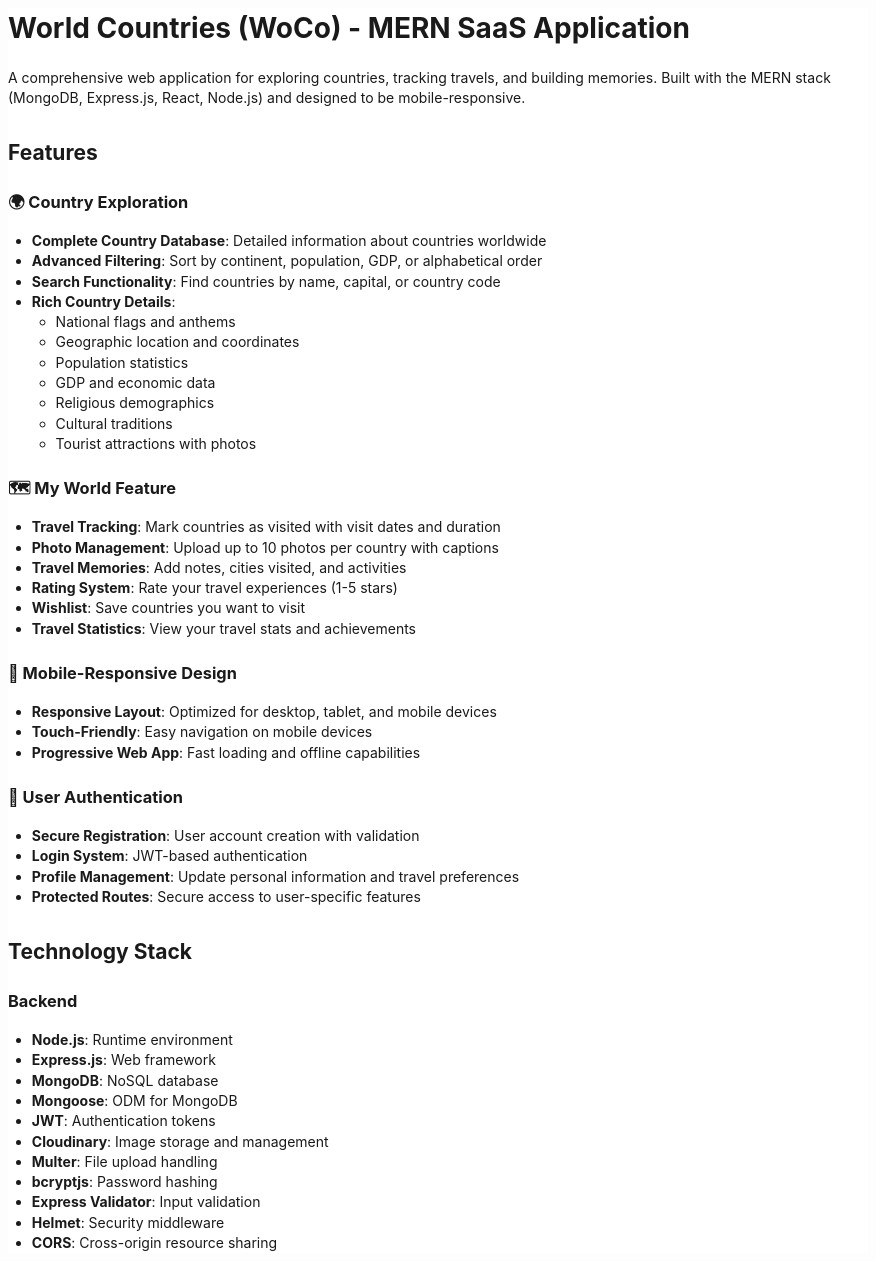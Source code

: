 # World Countries (WoCo) - MERN SaaS Application

A comprehensive web application for exploring countries, tracking travels, and building memories. Built with the MERN stack (MongoDB, Express.js, React, Node.js) and designed to be mobile-responsive.

## Features

### 🌍 Country Exploration
- **Complete Country Database**: Detailed information about countries worldwide
- **Advanced Filtering**: Sort by continent, population, GDP, or alphabetical order
- **Search Functionality**: Find countries by name, capital, or country code
- **Rich Country Details**: 
  - National flags and anthems
  - Geographic location and coordinates
  - Population statistics
  - GDP and economic data
  - Religious demographics
  - Cultural traditions
  - Tourist attractions with photos

### 🗺️ My World Feature
- **Travel Tracking**: Mark countries as visited with visit dates and duration
- **Photo Management**: Upload up to 10 photos per country with captions
- **Travel Memories**: Add notes, cities visited, and activities
- **Rating System**: Rate your travel experiences (1-5 stars)
- **Wishlist**: Save countries you want to visit
- **Travel Statistics**: View your travel stats and achievements

### 📱 Mobile-Responsive Design
- **Responsive Layout**: Optimized for desktop, tablet, and mobile devices
- **Touch-Friendly**: Easy navigation on mobile devices
- **Progressive Web App**: Fast loading and offline capabilities

### 🔐 User Authentication
- **Secure Registration**: User account creation with validation
- **Login System**: JWT-based authentication
- **Profile Management**: Update personal information and travel preferences
- **Protected Routes**: Secure access to user-specific features

## Technology Stack

### Backend
- **Node.js**: Runtime environment
- **Express.js**: Web framework
- **MongoDB**: NoSQL database
- **Mongoose**: ODM for MongoDB
- **JWT**: Authentication tokens
- **Cloudinary**: Image storage and management
- **Multer**: File upload handling
- **bcryptjs**: Password hashing
- **Express Validator**: Input validation
- **Helmet**: Security middleware
- **CORS**: Cross-origin resource sharing
